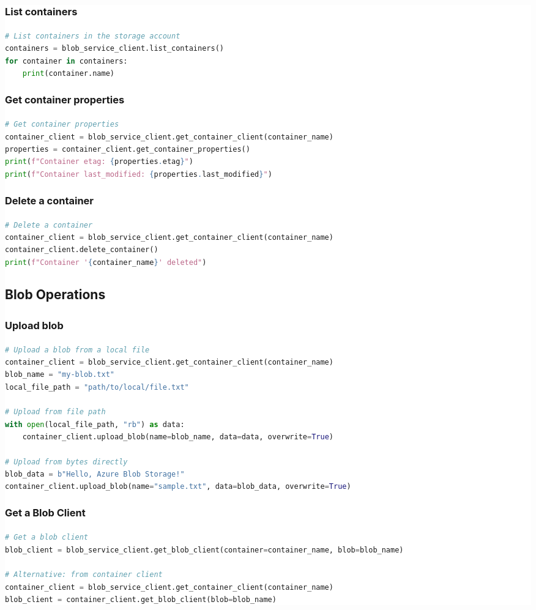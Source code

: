 ### List containers
```python
# List containers in the storage account
containers = blob_service_client.list_containers()
for container in containers:
    print(container.name)
```

### Get container properties
```python
# Get container properties
container_client = blob_service_client.get_container_client(container_name)
properties = container_client.get_container_properties()
print(f"Container etag: {properties.etag}")
print(f"Container last_modified: {properties.last_modified}")
```

### Delete a container
```python
# Delete a container
container_client = blob_service_client.get_container_client(container_name)
container_client.delete_container()
print(f"Container '{container_name}' deleted")
```

## Blob Operations

### Upload blob
```python
# Upload a blob from a local file
container_client = blob_service_client.get_container_client(container_name)
blob_name = "my-blob.txt"
local_file_path = "path/to/local/file.txt"

# Upload from file path
with open(local_file_path, "rb") as data:
    container_client.upload_blob(name=blob_name, data=data, overwrite=True)

# Upload from bytes directly
blob_data = b"Hello, Azure Blob Storage!"
container_client.upload_blob(name="sample.txt", data=blob_data, overwrite=True)
```

### Get a Blob Client
```python
# Get a blob client
blob_client = blob_service_client.get_blob_client(container=container_name, blob=blob_name)

# Alternative: from container client
container_client = blob_service_client.get_container_client(container_name)
blob_client = container_client.get_blob_client(blob=blob_name)
```
